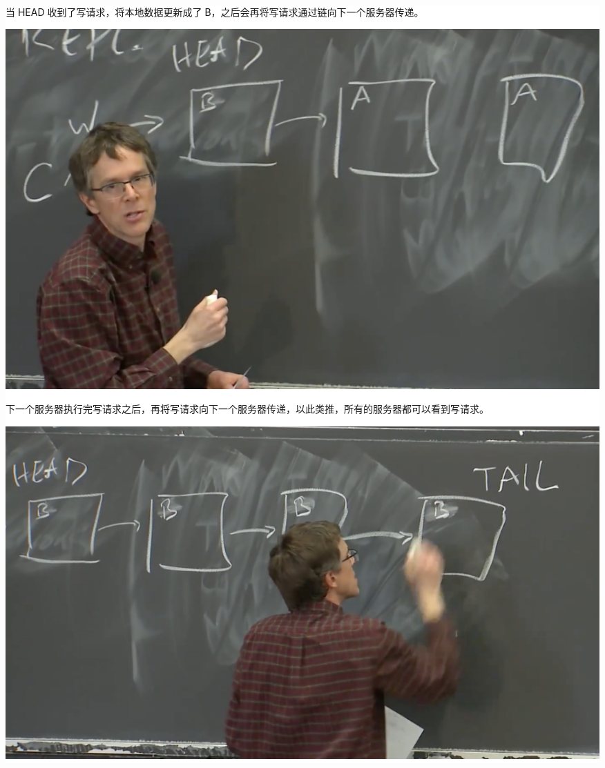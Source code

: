 当 HEAD 收到了写请求，将本地数据更新成了 B，之后会再将写请求通过链向下一个服务器传递。

![](lecture09-Craq/image-20220513095211001.png)

下一个服务器执行完写请求之后，再将写请求向下一个服务器传递，以此类推，所有的服务器都可以看到写请求。

![](lecture09-Craq/image-20220513095228815.png)
